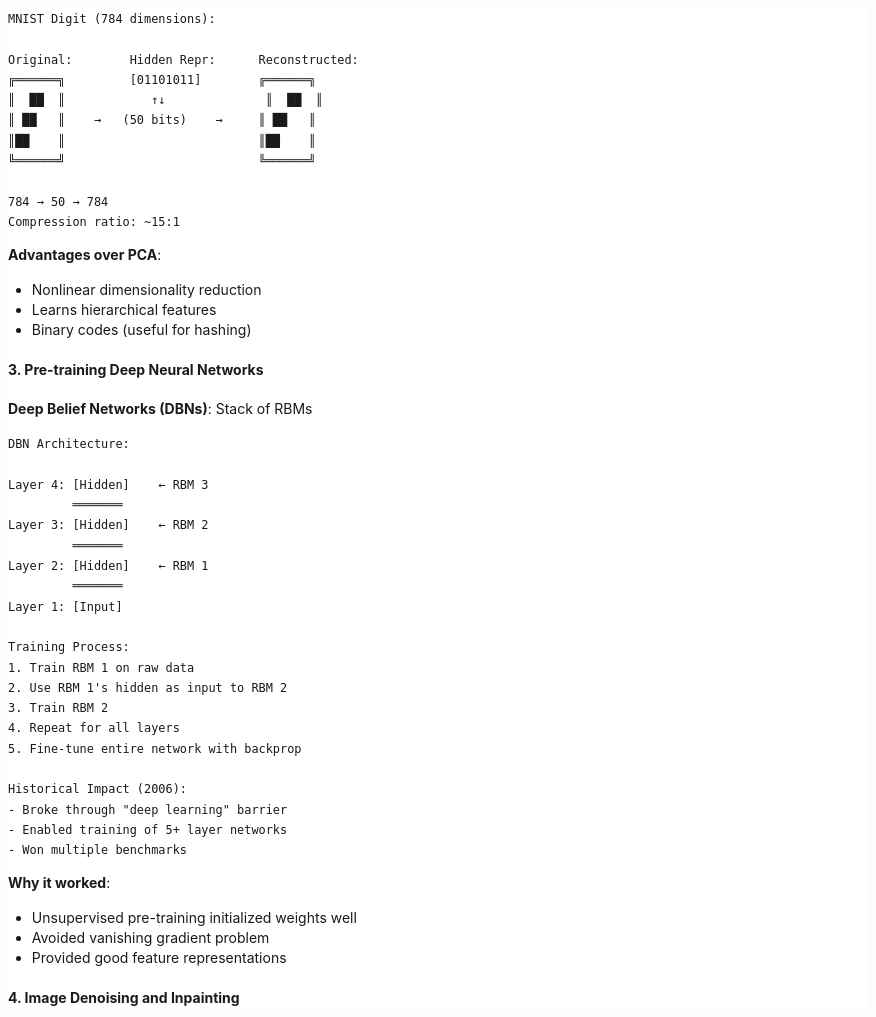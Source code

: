 ```ascii
MNIST Digit (784 dimensions):

Original:        Hidden Repr:      Reconstructed:
╔══════╗         [01101011]        ╔══════╗
║  ██  ║            ↑↓              ║  ██  ║
║ ██   ║    →   (50 bits)    →     ║ ██   ║
║██    ║                           ║██    ║
╚══════╝                           ╚══════╝

784 → 50 → 784
Compression ratio: ~15:1
```

**Advantages over PCA**:
- Nonlinear dimensionality reduction
- Learns hierarchical features
- Binary codes (useful for hashing)

#### 3. Pre-training Deep Neural Networks

**Deep Belief Networks (DBNs)**: Stack of RBMs

```ascii
DBN Architecture:

Layer 4: [Hidden]    ← RBM 3
         ═══════
Layer 3: [Hidden]    ← RBM 2
         ═══════
Layer 2: [Hidden]    ← RBM 1
         ═══════
Layer 1: [Input]

Training Process:
1. Train RBM 1 on raw data
2. Use RBM 1's hidden as input to RBM 2
3. Train RBM 2
4. Repeat for all layers
5. Fine-tune entire network with backprop

Historical Impact (2006):
- Broke through "deep learning" barrier
- Enabled training of 5+ layer networks
- Won multiple benchmarks
```

**Why it worked**:
- Unsupervised pre-training initialized weights well
- Avoided vanishing gradient problem
- Provided good feature representations

#### 4. Image Denoising and Inpainting

